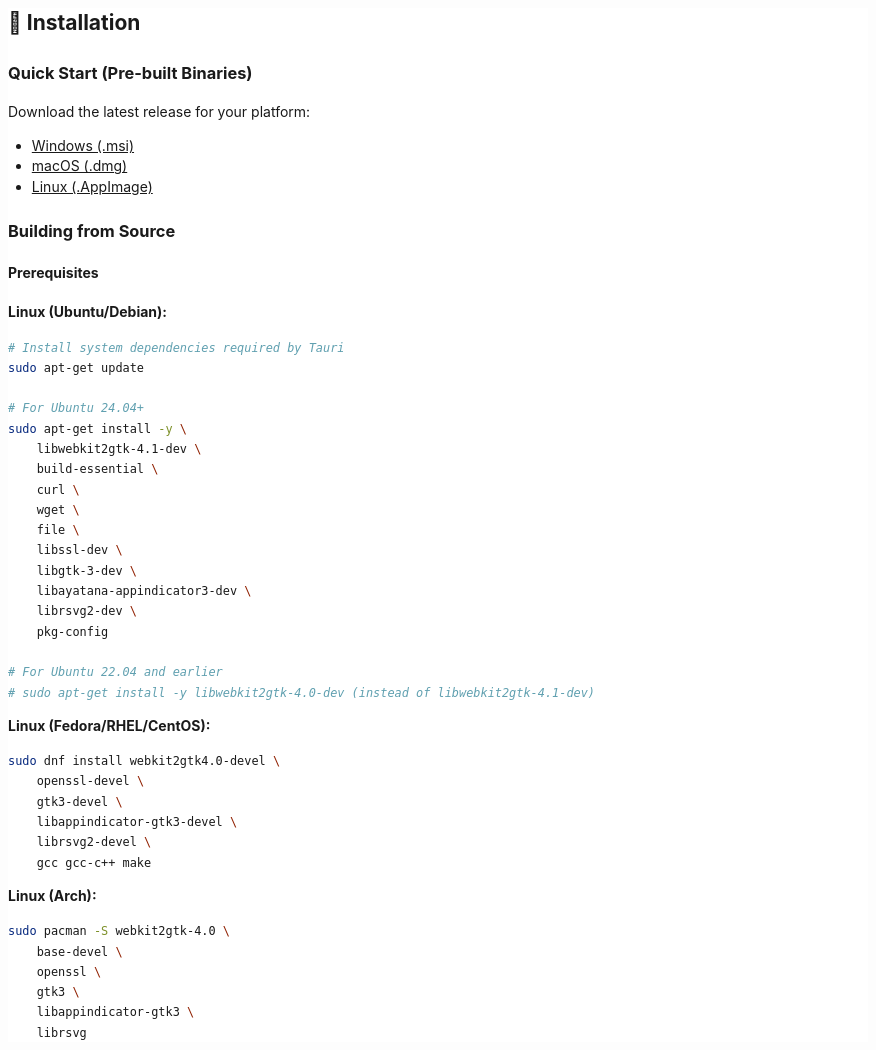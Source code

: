 ## 🔧 Installation

### Quick Start (Pre-built Binaries)

Download the latest release for your platform:
- [Windows (.msi)](https://github.com/airimpute/releases/latest)
- [macOS (.dmg)](https://github.com/airimpute/releases/latest)
- [Linux (.AppImage)](https://github.com/airimpute/releases/latest)

### Building from Source

#### Prerequisites

**Linux (Ubuntu/Debian):**
```bash
# Install system dependencies required by Tauri
sudo apt-get update

# For Ubuntu 24.04+
sudo apt-get install -y \
    libwebkit2gtk-4.1-dev \
    build-essential \
    curl \
    wget \
    file \
    libssl-dev \
    libgtk-3-dev \
    libayatana-appindicator3-dev \
    librsvg2-dev \
    pkg-config

# For Ubuntu 22.04 and earlier
# sudo apt-get install -y libwebkit2gtk-4.0-dev (instead of libwebkit2gtk-4.1-dev)
```

**Linux (Fedora/RHEL/CentOS):**
```bash
sudo dnf install webkit2gtk4.0-devel \
    openssl-devel \
    gtk3-devel \
    libappindicator-gtk3-devel \
    librsvg2-devel \
    gcc gcc-c++ make
```

**Linux (Arch):**
```bash
sudo pacman -S webkit2gtk-4.0 \
    base-devel \
    openssl \
    gtk3 \
    libappindicator-gtk3 \
    librsvg
```
